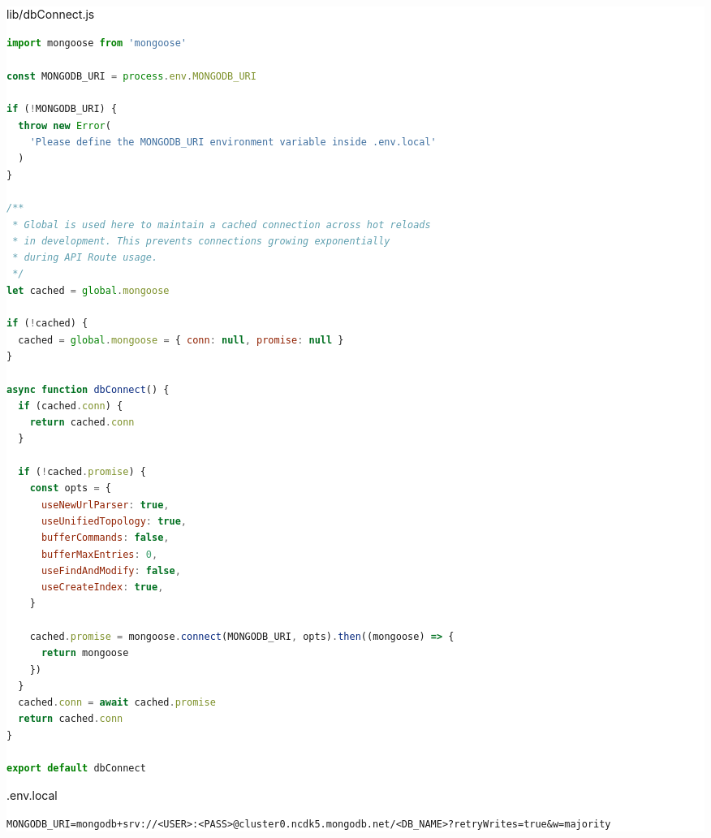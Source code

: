 lib/dbConnect.js
```js
import mongoose from 'mongoose'

const MONGODB_URI = process.env.MONGODB_URI

if (!MONGODB_URI) {
  throw new Error(
    'Please define the MONGODB_URI environment variable inside .env.local'
  )
}

/**
 * Global is used here to maintain a cached connection across hot reloads
 * in development. This prevents connections growing exponentially
 * during API Route usage.
 */
let cached = global.mongoose

if (!cached) {
  cached = global.mongoose = { conn: null, promise: null }
}

async function dbConnect() {
  if (cached.conn) {
    return cached.conn
  }

  if (!cached.promise) {
    const opts = {
      useNewUrlParser: true,
      useUnifiedTopology: true,
      bufferCommands: false,
      bufferMaxEntries: 0,
      useFindAndModify: false,
      useCreateIndex: true,
    }

    cached.promise = mongoose.connect(MONGODB_URI, opts).then((mongoose) => {
      return mongoose
    })
  }
  cached.conn = await cached.promise
  return cached.conn
}

export default dbConnect
```

.env.local
```
MONGODB_URI=mongodb+srv://<USER>:<PASS>@cluster0.ncdk5.mongodb.net/<DB_NAME>?retryWrites=true&w=majority
```
